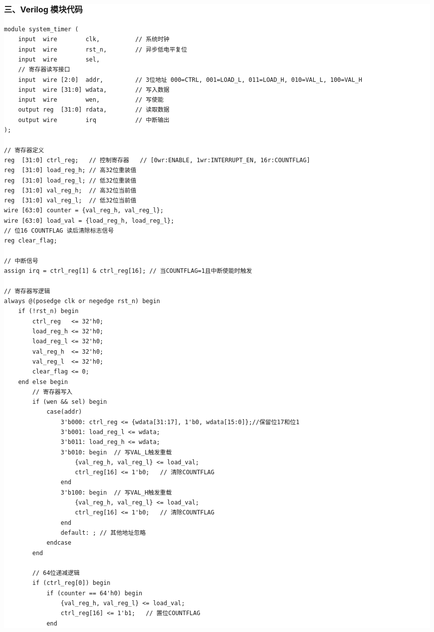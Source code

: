 ### 三、Verilog 模块代码

```
module system_timer (
    input  wire        clk,          // 系统时钟
    input  wire        rst_n,        // 异步低电平复位
    input  wire        sel,
    // 寄存器读写接口
    input  wire [2:0]  addr,         // 3位地址 000=CTRL, 001=LOAD_L, 011=LOAD_H, 010=VAL_L, 100=VAL_H
    input  wire [31:0] wdata,        // 写入数据
    input  wire        wen,          // 写使能
    output reg  [31:0] rdata,        // 读取数据
    output wire        irq           // 中断输出
);

// 寄存器定义
reg  [31:0] ctrl_reg;   // 控制寄存器   // [0wr:ENABLE, 1wr:INTERRUPT_EN, 16r:COUNTFLAG]
reg  [31:0] load_reg_h; // 高32位重装值
reg  [31:0] load_reg_l; // 低32位重装值
reg  [31:0] val_reg_h;  // 高32位当前值
reg  [31:0] val_reg_l;  // 低32位当前值
wire [63:0] counter = {val_reg_h, val_reg_l};
wire [63:0] load_val = {load_reg_h, load_reg_l};
// 位16 COUNTFLAG 读后清除标志信号
reg clear_flag;

// 中断信号       
assign irq = ctrl_reg[1] & ctrl_reg[16]; // 当COUNTFLAG=1且中断使能时触发

// 寄存器写逻辑
always @(posedge clk or negedge rst_n) begin
    if (!rst_n) begin
        ctrl_reg   <= 32'h0;
        load_reg_h <= 32'h0;
        load_reg_l <= 32'h0;
        val_reg_h  <= 32'h0;
        val_reg_l  <= 32'h0;
        clear_flag <= 0;
    end else begin
        // 寄存器写入
        if (wen && sel) begin
            case(addr)
                3'b000: ctrl_reg <= {wdata[31:17], 1'b0, wdata[15:0]};//保留位17和位1
                3'b001: load_reg_l <= wdata;
                3'b011: load_reg_h <= wdata;
                3'b010: begin  // 写VAL_L触发重载
                    {val_reg_h, val_reg_l} <= load_val;
                    ctrl_reg[16] <= 1'b0;   // 清除COUNTFLAG
                end
                3'b100: begin  // 写VAL_H触发重载
                    {val_reg_h, val_reg_l} <= load_val;
                    ctrl_reg[16] <= 1'b0;   // 清除COUNTFLAG
                end
                default: ; // 其他地址忽略
            endcase
        end
        
        // 64位递减逻辑
        if (ctrl_reg[0]) begin
            if (counter == 64'h0) begin
                {val_reg_h, val_reg_l} <= load_val;
                ctrl_reg[16] <= 1'b1;   // 置位COUNTFLAG
            end
```